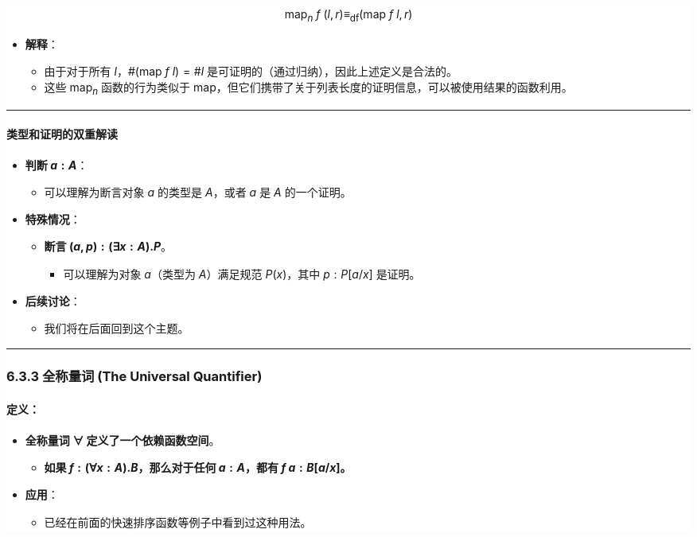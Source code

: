   $$
  \text{map}_n\ f\ (l, r) \equiv_{\text{df}} (\text{map}\ f\ l, r)
  $$

  - **解释**：

    - 由于对于所有 $l$，$\# (\text{map}\ f\ l) = \# l$ 是可证明的（通过归纳），因此上述定义是合法的。
    - 这些 $\text{map}_n$ 函数的行为类似于 $\text{map}$，但它们携带了关于列表长度的证明信息，可以被使用结果的函数利用。

---

#### **类型和证明的双重解读**

- **判断 $a : A$**：

  - 可以理解为断言对象 $a$ 的类型是 $A$，或者 $a$ 是 $A$ 的一个证明。

- **特殊情况**：

  - **断言 $(a, p) : (\exists x : A). P$**。

    - 可以理解为对象 $a$（类型为 $A$）满足规范 $P(x)$，其中 $p : P[a/x]$ 是证明。

- **后续讨论**：

  - 我们将在后面回到这个主题。

---

### **6.3.3 全称量词 (The Universal Quantifier)**

#### **定义：**

- **全称量词 $\forall$ 定义了一个依赖函数空间**。

  - **如果 $f : (\forall x : A). B$，那么对于任何 $a : A$，都有 $f\ a : B[a/x]$。**

- **应用**：

  - 已经在前面的快速排序函数等例子中看到过这种用法。
